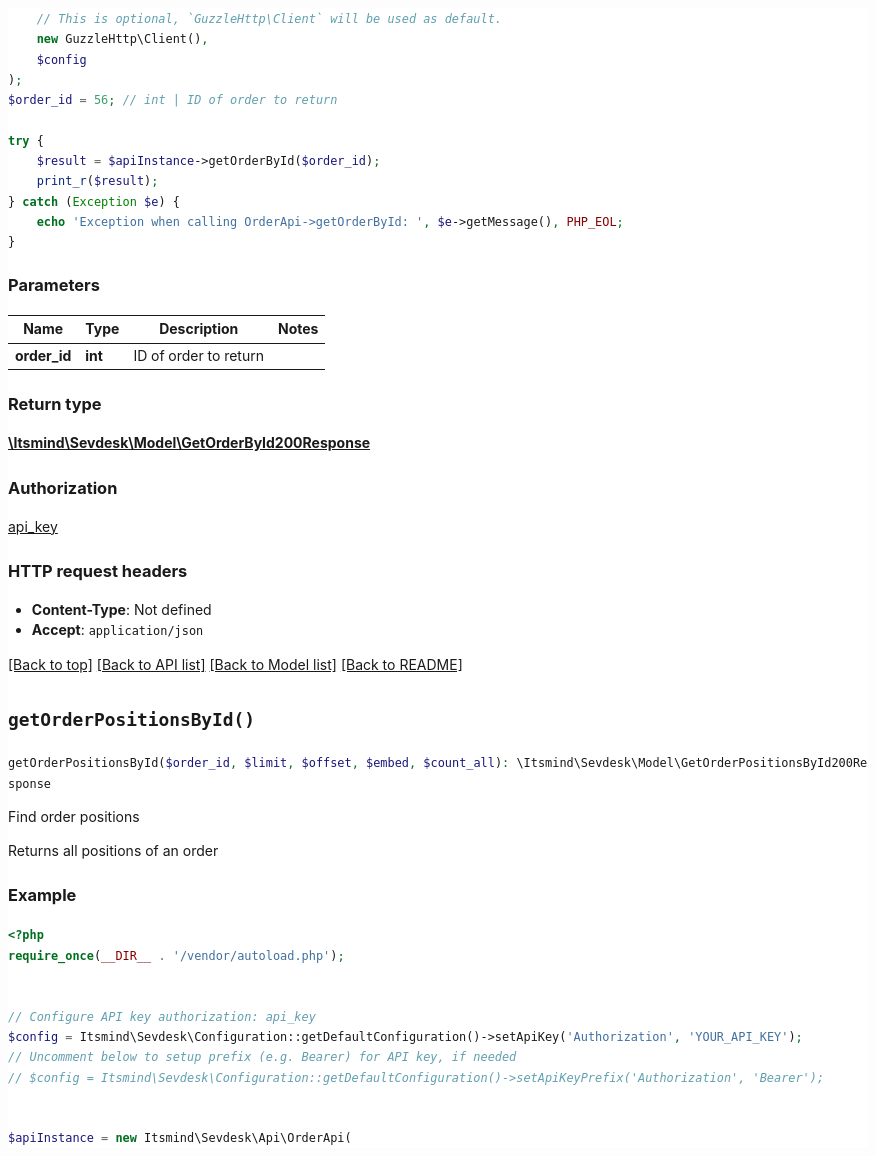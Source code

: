 ```php
    // This is optional, `GuzzleHttp\Client` will be used as default.
    new GuzzleHttp\Client(),
    $config
);
$order_id = 56; // int | ID of order to return

try {
    $result = $apiInstance->getOrderById($order_id);
    print_r($result);
} catch (Exception $e) {
    echo 'Exception when calling OrderApi->getOrderById: ', $e->getMessage(), PHP_EOL;
}
```

### Parameters

| Name | Type | Description  | Notes |
| ------------- | ------------- | ------------- | ------------- |
| **order_id** | **int**| ID of order to return | |

### Return type

[**\Itsmind\Sevdesk\Model\GetOrderById200Response**](../Model/GetOrderById200Response.md)

### Authorization

[api_key](../../README.md#api_key)

### HTTP request headers

- **Content-Type**: Not defined
- **Accept**: `application/json`

[[Back to top]](#) [[Back to API list]](../../README.md#endpoints)
[[Back to Model list]](../../README.md#models)
[[Back to README]](../../README.md)

## `getOrderPositionsById()`

```php
getOrderPositionsById($order_id, $limit, $offset, $embed, $count_all): \Itsmind\Sevdesk\Model\GetOrderPositionsById200Response
```

Find order positions

Returns all positions of an order

### Example

```php
<?php
require_once(__DIR__ . '/vendor/autoload.php');


// Configure API key authorization: api_key
$config = Itsmind\Sevdesk\Configuration::getDefaultConfiguration()->setApiKey('Authorization', 'YOUR_API_KEY');
// Uncomment below to setup prefix (e.g. Bearer) for API key, if needed
// $config = Itsmind\Sevdesk\Configuration::getDefaultConfiguration()->setApiKeyPrefix('Authorization', 'Bearer');


$apiInstance = new Itsmind\Sevdesk\Api\OrderApi(
```